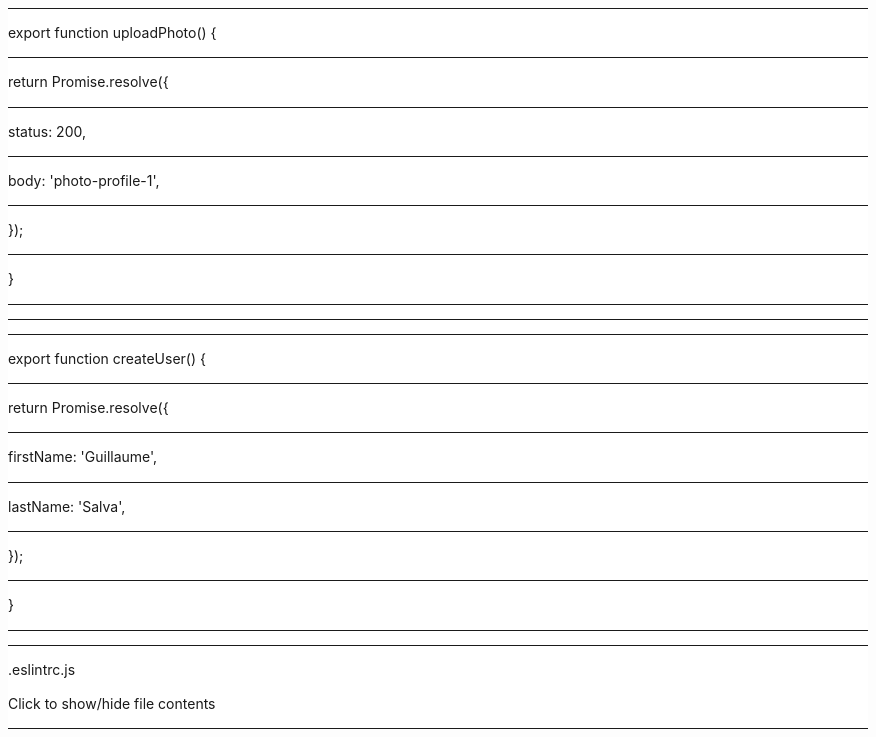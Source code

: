 ***

export function uploadPhoto() {

***

return Promise.resolve({

***

status: 200,

***

body: 'photo-profile-1',

***

});

***

}

***

***

***

export function createUser() {

***

return Promise.resolve({

***

firstName: 'Guillaume',

***

lastName: 'Salva',

***

});

***

}

***

***

.eslintrc.js

Click to show/hide file contents

***
